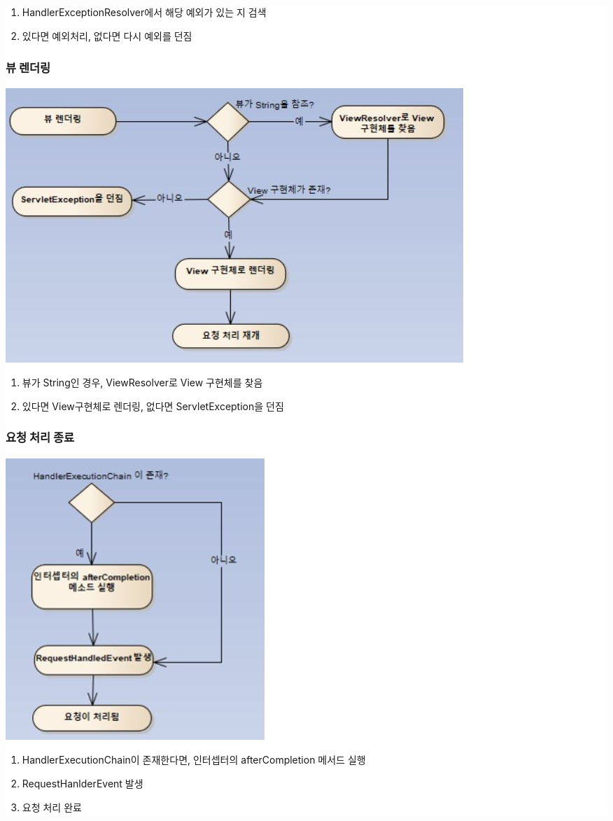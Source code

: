 
1. HandlerExceptionResolver에서 해당 예외가 있는 지 검색

2. 있다면 예외처리, 없다면 다시 예외를 던짐

### 뷰 렌더링

![뷰 렌더링](./picture/뷰렌더링.JPG)

1. 뷰가 String인 경우, ViewResolver로 View 구현체를 찾음

2. 있다면 View구현체로 렌더링, 없다면 ServletException을 던짐

### 요청 처리 종료

![요청 처리 종료](./picture/요청처리종료.JPG)

1. HandlerExecutionChain이 존재한다면, 인터셉터의 afterCompletion 메서드 실행

2. RequestHanlderEvent 발생

3. 요청 처리 완료